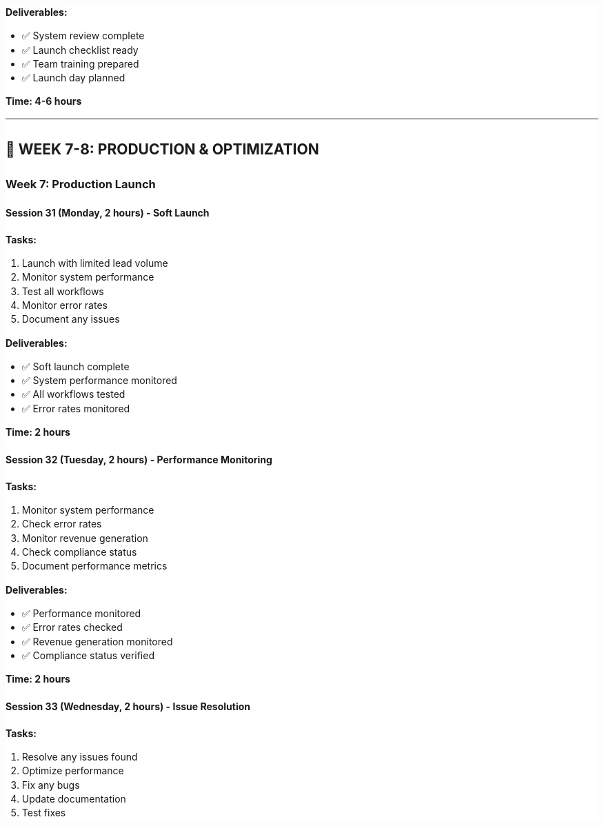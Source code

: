 **Deliverables:**
- ✅ System review complete
- ✅ Launch checklist ready
- ✅ Team training prepared
- ✅ Launch day planned

**Time: 4-6 hours**

---

## 📅 **WEEK 7-8: PRODUCTION & OPTIMIZATION**

### **Week 7: Production Launch**

#### **Session 31 (Monday, 2 hours) - Soft Launch**
**Tasks:**
1. Launch with limited lead volume
2. Monitor system performance
3. Test all workflows
4. Monitor error rates
5. Document any issues

**Deliverables:**
- ✅ Soft launch complete
- ✅ System performance monitored
- ✅ All workflows tested
- ✅ Error rates monitored

**Time: 2 hours**

#### **Session 32 (Tuesday, 2 hours) - Performance Monitoring**
**Tasks:**
1. Monitor system performance
2. Check error rates
3. Monitor revenue generation
4. Check compliance status
5. Document performance metrics

**Deliverables:**
- ✅ Performance monitored
- ✅ Error rates checked
- ✅ Revenue generation monitored
- ✅ Compliance status verified

**Time: 2 hours**

#### **Session 33 (Wednesday, 2 hours) - Issue Resolution**
**Tasks:**
1. Resolve any issues found
2. Optimize performance
3. Fix any bugs
4. Update documentation
5. Test fixes
